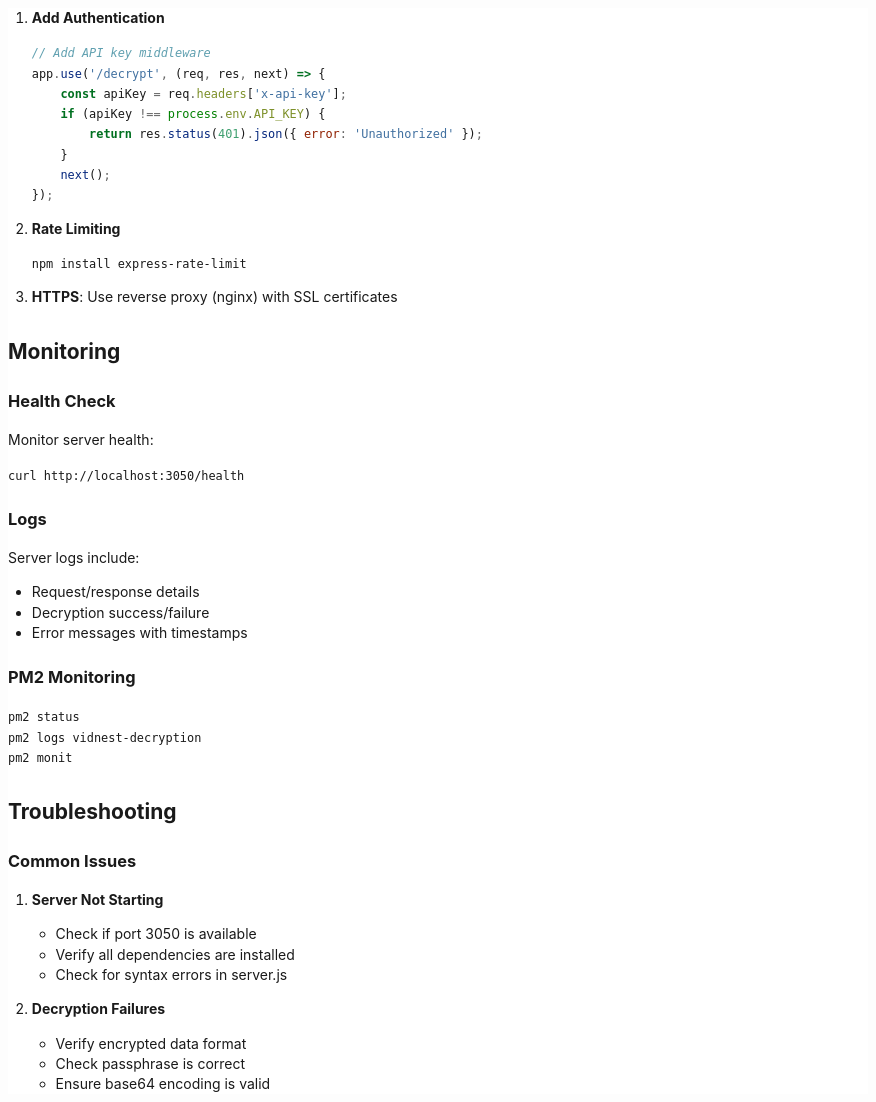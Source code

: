1. **Add Authentication**
   ```javascript
   // Add API key middleware
   app.use('/decrypt', (req, res, next) => {
       const apiKey = req.headers['x-api-key'];
       if (apiKey !== process.env.API_KEY) {
           return res.status(401).json({ error: 'Unauthorized' });
       }
       next();
   });
   ```

2. **Rate Limiting**
   ```bash
   npm install express-rate-limit
   ```

3. **HTTPS**: Use reverse proxy (nginx) with SSL certificates

## Monitoring

### Health Check
Monitor server health:
```bash
curl http://localhost:3050/health
```

### Logs
Server logs include:
- Request/response details
- Decryption success/failure
- Error messages with timestamps

### PM2 Monitoring
```bash
pm2 status
pm2 logs vidnest-decryption
pm2 monit
```

## Troubleshooting

### Common Issues

1. **Server Not Starting**
   - Check if port 3050 is available
   - Verify all dependencies are installed
   - Check for syntax errors in server.js

2. **Decryption Failures**
   - Verify encrypted data format
   - Check passphrase is correct
   - Ensure base64 encoding is valid
